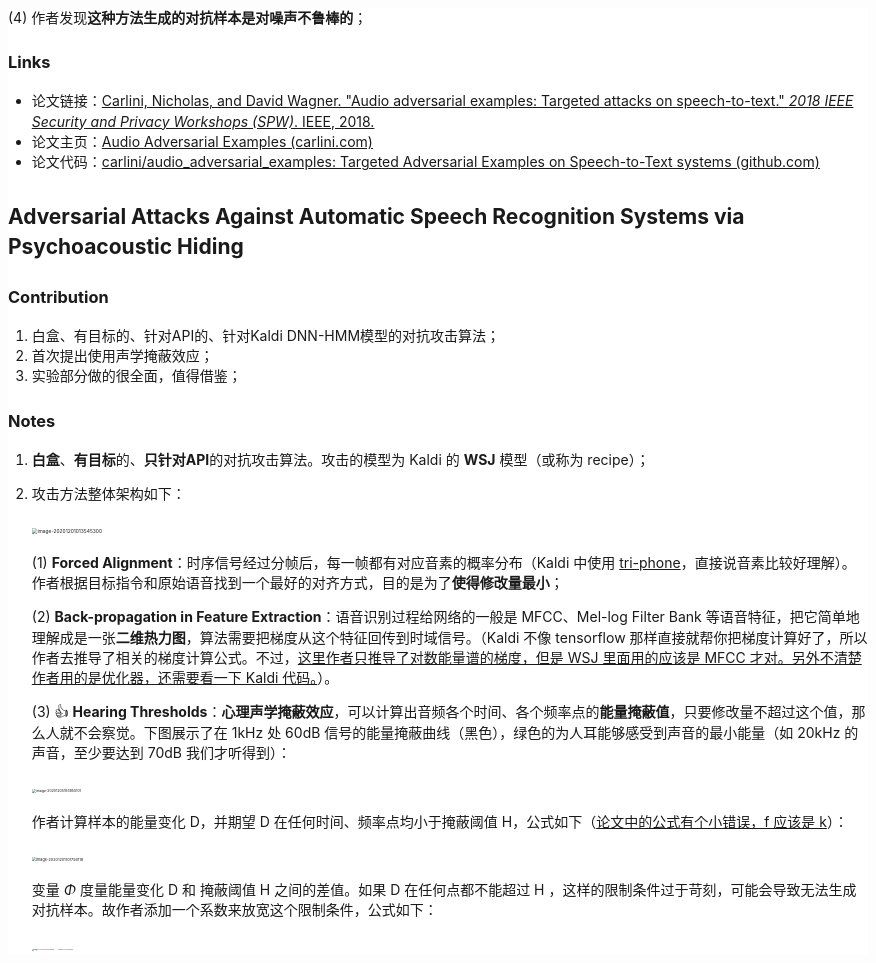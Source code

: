    (4) 作者发现**这种方法生成的对抗样本是对噪声不鲁棒的**；

### Links

- 论文链接：[Carlini, Nicholas, and David Wagner. "Audio adversarial examples: Targeted attacks on speech-to-text." *2018 IEEE Security and Privacy Workshops (SPW)*. IEEE, 2018.](https://arxiv.org/abs/1801.01944)
- 论文主页：[Audio Adversarial Examples (carlini.com)](https://nicholas.carlini.com/code/audio_adversarial_examples)
- 论文代码：[carlini/audio_adversarial_examples: Targeted Adversarial Examples on Speech-to-Text systems (github.com)](https://github.com/carlini/audio_adversarial_examples)





## Adversarial Attacks Against Automatic Speech Recognition Systems via Psychoacoustic Hiding

### Contribution

1. 白盒、有目标的、针对API的、针对Kaldi DNN-HMM模型的对抗攻击算法；
2. 首次提出使用声学掩蔽效应；
3. 实验部分做的很全面，值得借鉴；

### Notes

1. **白盒**、**有目标**的、**只针对API**的对抗攻击算法。攻击的模型为 Kaldi 的 **WSJ** 模型（或称为 recipe）；

2. 攻击方法整体架构如下：

   <img src="pictures/image-20201201013545300.png" alt="image-20201201013545300" style="zoom: 35%;" />

   (1) **Forced Alignment**：时序信号经过分帧后，每一帧都有对应音素的概率分布（Kaldi 中使用 [tri-phone](https://flashgene.com/archives/105296.html)，直接说音素比较好理解）。作者根据目标指令和原始语音找到一个最好的对齐方式，目的是为了**使得修改量最小**；

   (2) **Back-propagation in Feature Extraction**：语音识别过程给网络的一般是 MFCC、Mel-log Filter Bank 等语音特征，把它简单地理解成是一张**二维热力图**，算法需要把梯度从这个特征回传到时域信号。（Kaldi 不像 tensorflow 那样直接就帮你把梯度计算好了，所以作者去推导了相关的梯度计算公式。不过，<u>这里作者只推导了对数能量谱的梯度，但是 WSJ 里面用的应该是 MFCC 才对。另外不清楚作者用的是优化器，还需要看一下 Kaldi 代码。</u>）。

   (3) 👍  **Hearing Thresholds**：**心理声学掩蔽效应**，可以计算出音频各个时间、各个频率点的**能量掩蔽值**，只要修改量不超过这个值，那么人就不会察觉。下图展示了在 1kHz 处 60dB 信号的能量掩蔽曲线（黑色），绿色的为人耳能够感受到声音的最小能量（如 20kHz 的声音，至少要达到 70dB 我们才听得到）：

   <img src="pictures/image-20201205193855101.png" alt="image-20201205193855101" style="zoom: 25%;" />

   作者计算样本的能量变化 D，并期望 D 在任何时间、频率点均小于掩蔽阈值 H，公式如下（<u>论文中的公式有个小错误，f 应该是 k</u>）：

   <img src="pictures/image-20201201101756118.png" alt="image-20201201101756118" style="zoom: 27%;" />

   变量 $\Phi$ 度量能量变化 D 和 掩蔽阈值 H 之间的差值。如果 D 在任何点都不能超过 H ，这样的限制条件过于苛刻，可能会导致无法生成对抗样本。故作者添加一个系数来放宽这个限制条件，公式如下：

   <img src="pictures/image-20201201102258486.png" alt="image-20201201102258486" style="zoom: 11%;" />

   <img src="pictures/image-20201201102441645.png" alt="image-20201201102441645" style="zoom: 8%;" />
